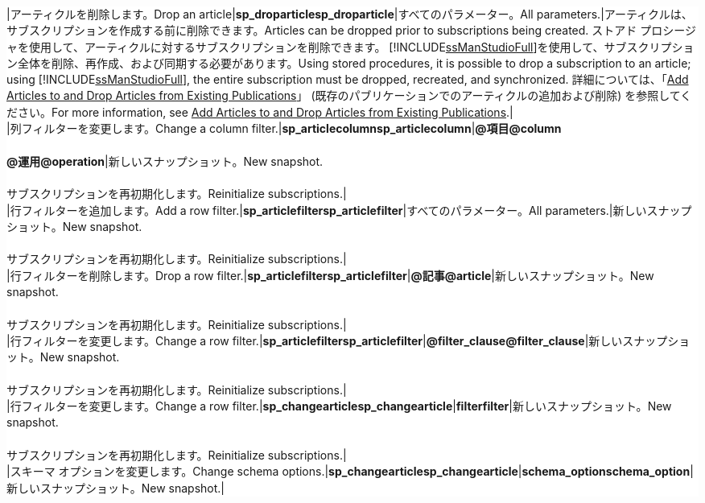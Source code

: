 |<span data-ttu-id="57b1d-159">アーティクルを削除します。</span><span class="sxs-lookup"><span data-stu-id="57b1d-159">Drop an article</span></span>|<span data-ttu-id="57b1d-160">**sp_droparticle**</span><span class="sxs-lookup"><span data-stu-id="57b1d-160">**sp_droparticle**</span></span>|<span data-ttu-id="57b1d-161">すべてのパラメーター。</span><span class="sxs-lookup"><span data-stu-id="57b1d-161">All parameters.</span></span>|<span data-ttu-id="57b1d-162">アーティクルは、サブスクリプションを作成する前に削除できます。</span><span class="sxs-lookup"><span data-stu-id="57b1d-162">Articles can be dropped prior to subscriptions being created.</span></span> <span data-ttu-id="57b1d-163">ストアド プロシージャを使用して、アーティクルに対するサブスクリプションを削除できます。 [!INCLUDE[ssManStudioFull](../../../includes/ssmanstudiofull-md.md)]を使用して、サブスクリプション全体を削除、再作成、および同期する必要があります。</span><span class="sxs-lookup"><span data-stu-id="57b1d-163">Using stored procedures, it is possible to drop a subscription to an article; using [!INCLUDE[ssManStudioFull](../../../includes/ssmanstudiofull-md.md)], the entire subscription must be dropped, recreated, and synchronized.</span></span> <span data-ttu-id="57b1d-164">詳細については、「[Add Articles to and Drop Articles from Existing Publications](add-articles-to-and-drop-articles-from-existing-publications.md)」 (既存のパブリケーションでのアーティクルの追加および削除) を参照してください。</span><span class="sxs-lookup"><span data-stu-id="57b1d-164">For more information, see [Add Articles to and Drop Articles from Existing Publications](add-articles-to-and-drop-articles-from-existing-publications.md).</span></span>|  
|<span data-ttu-id="57b1d-165">列フィルターを変更します。</span><span class="sxs-lookup"><span data-stu-id="57b1d-165">Change a column filter.</span></span>|<span data-ttu-id="57b1d-166">**sp_articlecolumn**</span><span class="sxs-lookup"><span data-stu-id="57b1d-166">**sp_articlecolumn**</span></span>|<span data-ttu-id="57b1d-167">**\@項目**</span><span class="sxs-lookup"><span data-stu-id="57b1d-167">**\@column**</span></span><br /><br /> <span data-ttu-id="57b1d-168">**\@運用**</span><span class="sxs-lookup"><span data-stu-id="57b1d-168">**\@operation**</span></span>|<span data-ttu-id="57b1d-169">新しいスナップショット。</span><span class="sxs-lookup"><span data-stu-id="57b1d-169">New snapshot.</span></span><br /><br /> <span data-ttu-id="57b1d-170">サブスクリプションを再初期化します。</span><span class="sxs-lookup"><span data-stu-id="57b1d-170">Reinitialize subscriptions.</span></span>|  
|<span data-ttu-id="57b1d-171">行フィルターを追加します。</span><span class="sxs-lookup"><span data-stu-id="57b1d-171">Add a row filter.</span></span>|<span data-ttu-id="57b1d-172">**sp_articlefilter**</span><span class="sxs-lookup"><span data-stu-id="57b1d-172">**sp_articlefilter**</span></span>|<span data-ttu-id="57b1d-173">すべてのパラメーター。</span><span class="sxs-lookup"><span data-stu-id="57b1d-173">All parameters.</span></span>|<span data-ttu-id="57b1d-174">新しいスナップショット。</span><span class="sxs-lookup"><span data-stu-id="57b1d-174">New snapshot.</span></span><br /><br /> <span data-ttu-id="57b1d-175">サブスクリプションを再初期化します。</span><span class="sxs-lookup"><span data-stu-id="57b1d-175">Reinitialize subscriptions.</span></span>|  
|<span data-ttu-id="57b1d-176">行フィルターを削除します。</span><span class="sxs-lookup"><span data-stu-id="57b1d-176">Drop a row filter.</span></span>|<span data-ttu-id="57b1d-177">**sp_articlefilter**</span><span class="sxs-lookup"><span data-stu-id="57b1d-177">**sp_articlefilter**</span></span>|<span data-ttu-id="57b1d-178">**\@記事**</span><span class="sxs-lookup"><span data-stu-id="57b1d-178">**\@article**</span></span>|<span data-ttu-id="57b1d-179">新しいスナップショット。</span><span class="sxs-lookup"><span data-stu-id="57b1d-179">New snapshot.</span></span><br /><br /> <span data-ttu-id="57b1d-180">サブスクリプションを再初期化します。</span><span class="sxs-lookup"><span data-stu-id="57b1d-180">Reinitialize subscriptions.</span></span>|  
|<span data-ttu-id="57b1d-181">行フィルターを変更します。</span><span class="sxs-lookup"><span data-stu-id="57b1d-181">Change a row filter.</span></span>|<span data-ttu-id="57b1d-182">**sp_articlefilter**</span><span class="sxs-lookup"><span data-stu-id="57b1d-182">**sp_articlefilter**</span></span>|<span data-ttu-id="57b1d-183">**\@filter_clause**</span><span class="sxs-lookup"><span data-stu-id="57b1d-183">**\@filter_clause**</span></span>|<span data-ttu-id="57b1d-184">新しいスナップショット。</span><span class="sxs-lookup"><span data-stu-id="57b1d-184">New snapshot.</span></span><br /><br /> <span data-ttu-id="57b1d-185">サブスクリプションを再初期化します。</span><span class="sxs-lookup"><span data-stu-id="57b1d-185">Reinitialize subscriptions.</span></span>|  
|<span data-ttu-id="57b1d-186">行フィルターを変更します。</span><span class="sxs-lookup"><span data-stu-id="57b1d-186">Change a row filter.</span></span>|<span data-ttu-id="57b1d-187">**sp_changearticle**</span><span class="sxs-lookup"><span data-stu-id="57b1d-187">**sp_changearticle**</span></span>|<span data-ttu-id="57b1d-188">**filter**</span><span class="sxs-lookup"><span data-stu-id="57b1d-188">**filter**</span></span>|<span data-ttu-id="57b1d-189">新しいスナップショット。</span><span class="sxs-lookup"><span data-stu-id="57b1d-189">New snapshot.</span></span><br /><br /> <span data-ttu-id="57b1d-190">サブスクリプションを再初期化します。</span><span class="sxs-lookup"><span data-stu-id="57b1d-190">Reinitialize subscriptions.</span></span>|  
|<span data-ttu-id="57b1d-191">スキーマ オプションを変更します。</span><span class="sxs-lookup"><span data-stu-id="57b1d-191">Change schema options.</span></span>|<span data-ttu-id="57b1d-192">**sp_changearticle**</span><span class="sxs-lookup"><span data-stu-id="57b1d-192">**sp_changearticle**</span></span>|<span data-ttu-id="57b1d-193">**schema_option**</span><span class="sxs-lookup"><span data-stu-id="57b1d-193">**schema_option**</span></span>|<span data-ttu-id="57b1d-194">新しいスナップショット。</span><span class="sxs-lookup"><span data-stu-id="57b1d-194">New snapshot.</span></span>|  